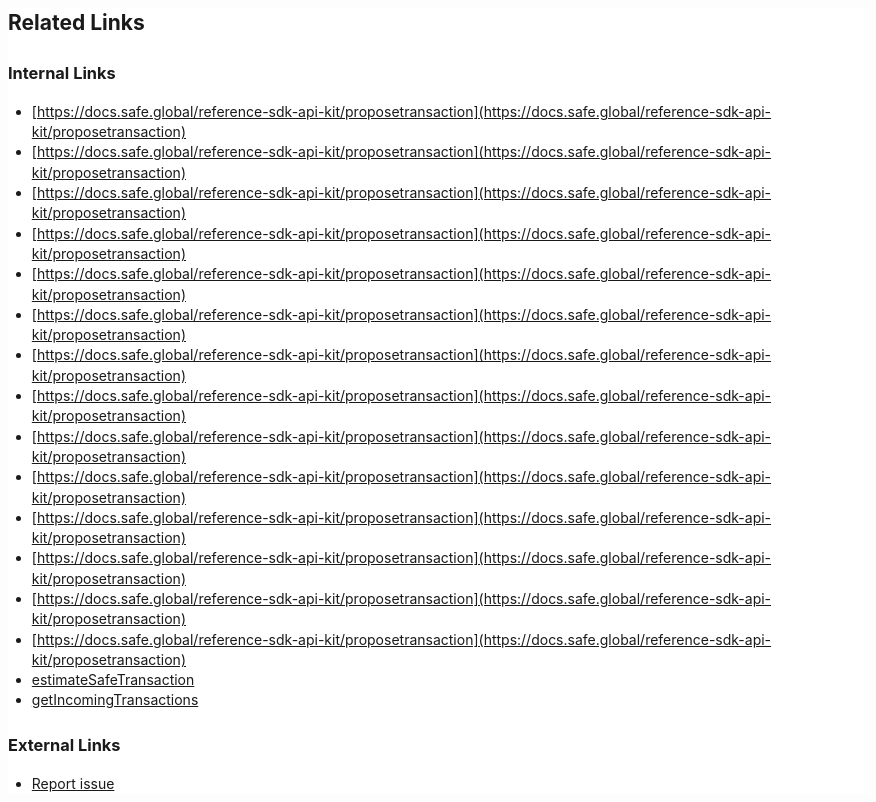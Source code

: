 
## Related Links

### Internal Links

- [https://docs.safe.global/reference-sdk-api-kit/proposetransaction](https://docs.safe.global/reference-sdk-api-kit/proposetransaction)
- [https://docs.safe.global/reference-sdk-api-kit/proposetransaction](https://docs.safe.global/reference-sdk-api-kit/proposetransaction)
- [https://docs.safe.global/reference-sdk-api-kit/proposetransaction](https://docs.safe.global/reference-sdk-api-kit/proposetransaction)
- [https://docs.safe.global/reference-sdk-api-kit/proposetransaction](https://docs.safe.global/reference-sdk-api-kit/proposetransaction)
- [https://docs.safe.global/reference-sdk-api-kit/proposetransaction](https://docs.safe.global/reference-sdk-api-kit/proposetransaction)
- [https://docs.safe.global/reference-sdk-api-kit/proposetransaction](https://docs.safe.global/reference-sdk-api-kit/proposetransaction)
- [https://docs.safe.global/reference-sdk-api-kit/proposetransaction](https://docs.safe.global/reference-sdk-api-kit/proposetransaction)
- [https://docs.safe.global/reference-sdk-api-kit/proposetransaction](https://docs.safe.global/reference-sdk-api-kit/proposetransaction)
- [https://docs.safe.global/reference-sdk-api-kit/proposetransaction](https://docs.safe.global/reference-sdk-api-kit/proposetransaction)
- [https://docs.safe.global/reference-sdk-api-kit/proposetransaction](https://docs.safe.global/reference-sdk-api-kit/proposetransaction)
- [https://docs.safe.global/reference-sdk-api-kit/proposetransaction](https://docs.safe.global/reference-sdk-api-kit/proposetransaction)
- [https://docs.safe.global/reference-sdk-api-kit/proposetransaction](https://docs.safe.global/reference-sdk-api-kit/proposetransaction)
- [https://docs.safe.global/reference-sdk-api-kit/proposetransaction](https://docs.safe.global/reference-sdk-api-kit/proposetransaction)
- [https://docs.safe.global/reference-sdk-api-kit/proposetransaction](https://docs.safe.global/reference-sdk-api-kit/proposetransaction)
- [estimateSafeTransaction](https://docs.safe.global/reference-sdk-api-kit/estimatesafetransaction)
- [getIncomingTransactions](https://docs.safe.global/reference-sdk-api-kit/getincomingtransactions)

### External Links

- [Report issue](https://github.com/safe-global/safe-docs/issues/new?assignees=&labels=nextra-feedback&projects=&template=nextra-feedback.yml&title=%5BFeedback%5D+)
